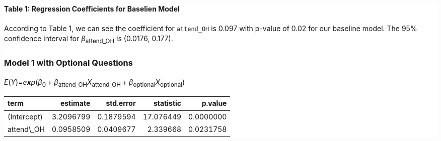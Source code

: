 #### Table 1: Regression Coefficients for Baselien Model

According to Table 1, we can see the coefficient for `attend_OH` is 0.097 with p-value of 0.02 for our baseline model. The 95% confidence interval for *β*<sub>attend\_OH</sub> is (0.0176, 0.177).

### Model 1 with Optional Questions

*E*(*Y*)=*e**x**p*(*β*<sub>0</sub> + *β*<sub>attend\_OH</sub>*X*<sub>attend\_OH</sub> + *β*<sub>optional</sub>*X*<sub>optional</sub>)

<table>
<thead>
<tr>
<th style="text-align:left;">
term
</th>
<th style="text-align:right;">
estimate
</th>
<th style="text-align:right;">
std.error
</th>
<th style="text-align:right;">
statistic
</th>
<th style="text-align:right;">
p.value
</th>
</tr>
</thead>
<tbody>
<tr>
<td style="text-align:left;">
(Intercept)
</td>
<td style="text-align:right;">
3.2096799
</td>
<td style="text-align:right;">
0.1879594
</td>
<td style="text-align:right;">
17.076449
</td>
<td style="text-align:right;">
0.0000000
</td>
</tr>
<tr>
<td style="text-align:left;">
attend\_OH
</td>
<td style="text-align:right;">
0.0958509
</td>
<td style="text-align:right;">
0.0409677
</td>
<td style="text-align:right;">
2.339668
</td>
<td style="text-align:right;">
0.0231758
</td>